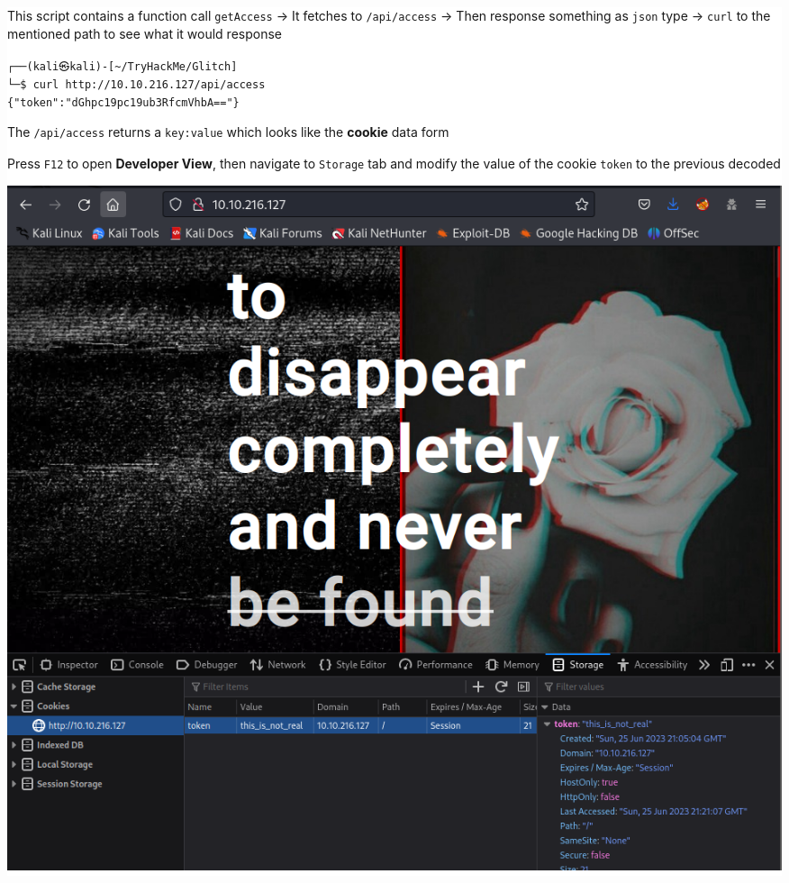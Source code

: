 This script contains a function call `getAccess` → It fetches to `/api/access` → Then response something as `json` type → `curl` to the mentioned path to see what it would response

```tsx
┌──(kali㉿kali)-[~/TryHackMe/Glitch]
└─$ curl http://10.10.216.127/api/access 
{"token":"dGhpc19pc19ub3RfcmVhbA=="}
```

The `/api/access` returns a `key:value` which looks like the ************cookie************ data form

Press `F12` to open **************Developer View**************, then navigate to `Storage` tab and modify the value of the cookie `token` to the previous decoded

![Untitled](Glitch_images/Untitled%204.png)
